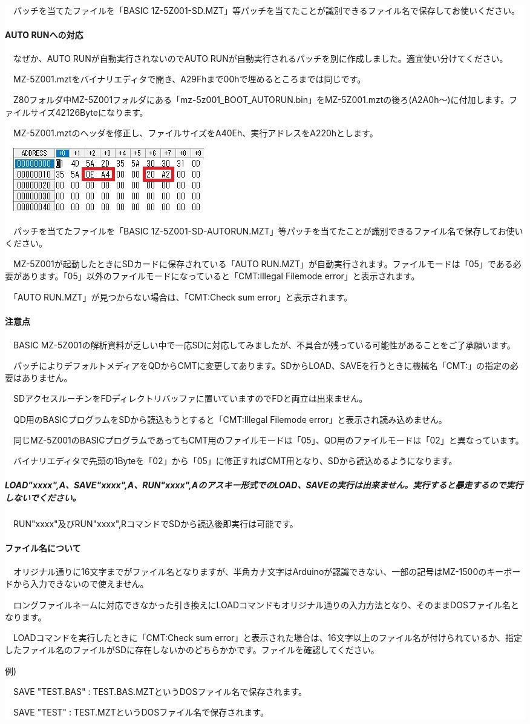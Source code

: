 　パッチを当てたファイルを「BASIC 1Z-5Z001-SD.MZT」等パッチを当てたことが識別できるファイル名で保存してお使いください。

#### AUTO RUNへの対応
　なぜか、AUTO RUNが自動実行されないのでAUTO RUNが自動実行されるパッチを別に作成しました。適宜使い分けてください。

　MZ-5Z001.mztをバイナリエディタで開き、A29Fhまで00hで埋めるところまでは同じです。

　Z80フォルダ中MZ-5Z001フォルダにある「mz-5z001_BOOT_AUTORUN.bin」をMZ-5Z001.mztの後ろ(A2A0h～)に付加します。ファイルサイズ42126Byteになります。

　MZ-5Z001.mztのヘッダを修正し、ファイルサイズをA40Eh、実行アドレスをA220hとします。

　![MZ-5Z001_AUTORUN](https://github.com/yanataka60/MZ-1500_SD/blob/main/JPEG/MZ-5Z001_AUTORUN.jpg)

　パッチを当てたファイルを「BASIC 1Z-5Z001-SD-AUTORUN.MZT」等パッチを当てたことが識別できるファイル名で保存してお使いください。

　MZ-5Z001が起動したときにSDカードに保存されている「AUTO RUN.MZT」が自動実行されます。ファイルモードは「05」である必要があります。「05」以外のファイルモードになっていると「CMT:Illegal Filemode error」と表示されます。

　「AUTO RUN.MZT」が見つからない場合は、「CMT:Check sum error」と表示されます。

#### 注意点
　BASIC MZ-5Z001の解析資料が乏しい中で一応SDに対応してみましたが、不具合が残っている可能性があることをご了承願います。

　パッチによりデフォルトメディアをQDからCMTに変更してあります。SDからLOAD、SAVEを行うときに機械名「CMT:」の指定の必要はありません。

　SDアクセスルーチンをFDディレクトリバッファに置いていますのでFDと両立は出来ません。

　QD用のBASICプログラムをSDから読込もうとすると「CMT:Illegal Filemode error」と表示され読み込めません。

　同じMZ-5Z001のBASICプログラムであってもCMT用のファイルモードは「05」、QD用のファイルモードは「02」と異なっています。

　バイナリエディタで先頭の1Byteを「02」から「05」に修正すればCMT用となり、SDから読込めるようになります。

##### LOAD"xxxx",A、SAVE"xxxx",A、RUN"xxxx",Aのアスキー形式でのLOAD、SAVEの実行は出来ません。実行すると暴走するので実行しないでください。

　RUN"xxxx"及びRUN"xxxx",RコマンドでSDから読込後即実行は可能です。

#### ファイル名について

　オリジナル通りに16文字までがファイル名となりますが、半角カナ文字はArduinoが認識できない、一部の記号はMZ-1500のキーボードから入力できないので使えません。

　ロングファイルネームに対応できなかった引き換えにLOADコマンドもオリジナル通りの入力方法となり、そのままDOSファイル名となります。

　LOADコマンドを実行したときに「CMT:Check sum error」と表示された場合は、16文字以上のファイル名が付けられているか、指定したファイル名のファイルがSDに存在しないかのどちらかかです。ファイルを確認してください。

例)

　SAVE "TEST.BAS" : TEST.BAS.MZTというDOSファイル名で保存されます。

　SAVE "TEST"     : TEST.MZTというDOSファイル名で保存されます。
